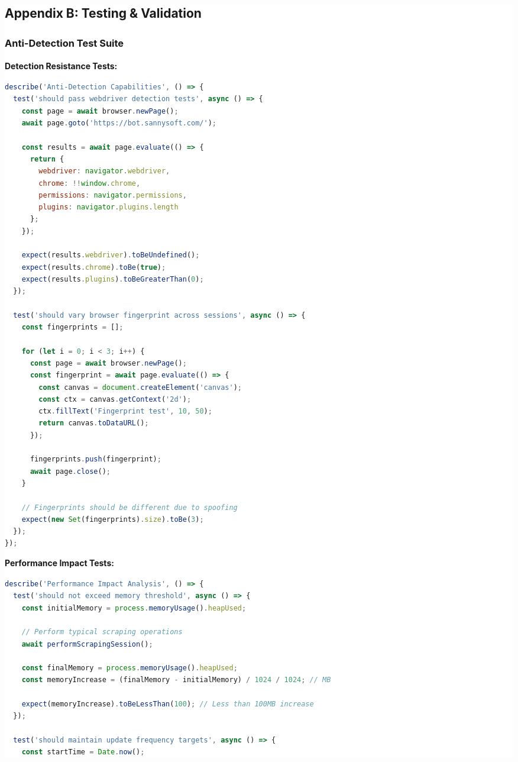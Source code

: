 ## Appendix B: Testing & Validation

### Anti-Detection Test Suite

**Detection Resistance Tests:**
```javascript
describe('Anti-Detection Capabilities', () => {
  test('should pass webdriver detection tests', async () => {
    const page = await browser.newPage();
    await page.goto('https://bot.sannysoft.com/');
    
    const results = await page.evaluate(() => {
      return {
        webdriver: navigator.webdriver,
        chrome: !!window.chrome,
        permissions: navigator.permissions,
        plugins: navigator.plugins.length
      };
    });
    
    expect(results.webdriver).toBeUndefined();
    expect(results.chrome).toBe(true);
    expect(results.plugins).toBeGreaterThan(0);
  });
  
  test('should vary browser fingerprint across sessions', async () => {
    const fingerprints = [];
    
    for (let i = 0; i < 3; i++) {
      const page = await browser.newPage();
      const fingerprint = await page.evaluate(() => {
        const canvas = document.createElement('canvas');
        const ctx = canvas.getContext('2d');
        ctx.fillText('Fingerprint test', 10, 50);
        return canvas.toDataURL();
      });
      
      fingerprints.push(fingerprint);
      await page.close();
    }
    
    // Fingerprints should be different due to spoofing
    expect(new Set(fingerprints).size).toBe(3);
  });
});
```

**Performance Impact Tests:**
```javascript
describe('Performance Impact Analysis', () => {
  test('should not exceed memory threshold', async () => {
    const initialMemory = process.memoryUsage().heapUsed;
    
    // Perform typical scraping operations
    await performScrapingSession();
    
    const finalMemory = process.memoryUsage().heapUsed;
    const memoryIncrease = (finalMemory - initialMemory) / 1024 / 1024; // MB
    
    expect(memoryIncrease).toBeLessThan(100); // Less than 100MB increase
  });
  
  test('should maintain update frequency targets', async () => {
    const startTime = Date.now();
```